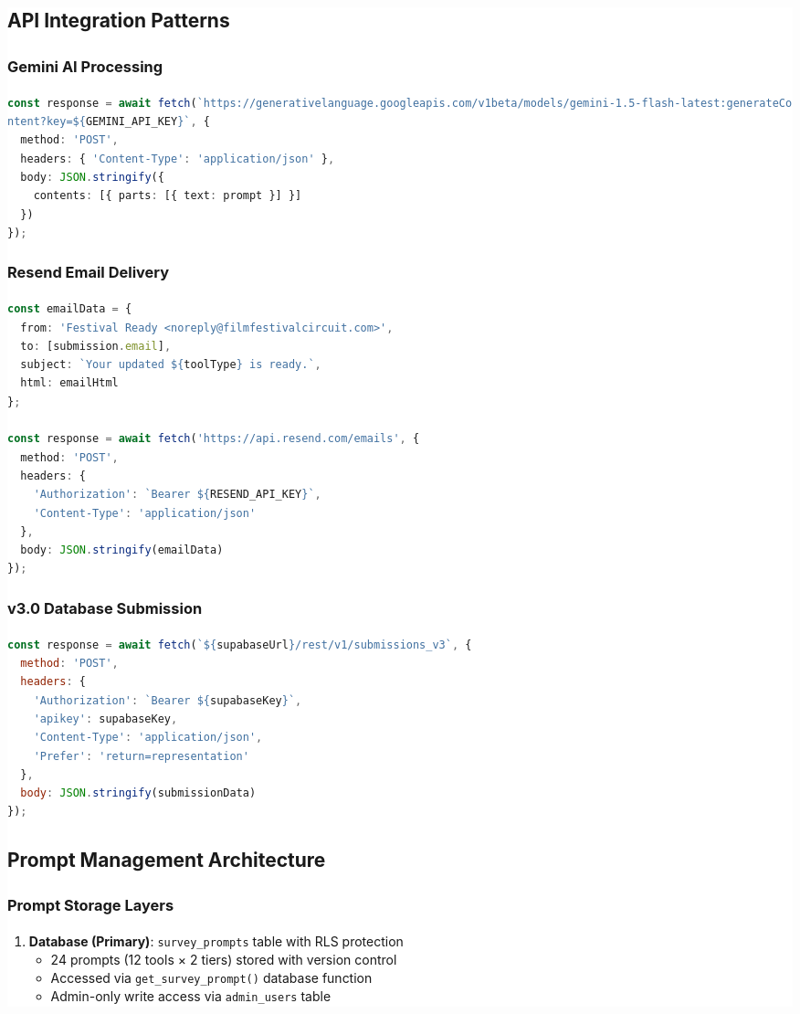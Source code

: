 ## API Integration Patterns

### Gemini AI Processing
```typescript
const response = await fetch(`https://generativelanguage.googleapis.com/v1beta/models/gemini-1.5-flash-latest:generateContent?key=${GEMINI_API_KEY}`, {
  method: 'POST',
  headers: { 'Content-Type': 'application/json' },
  body: JSON.stringify({
    contents: [{ parts: [{ text: prompt }] }]
  })
});
```

### Resend Email Delivery  
```typescript
const emailData = {
  from: 'Festival Ready <noreply@filmfestivalcircuit.com>',
  to: [submission.email],
  subject: `Your updated ${toolType} is ready.`,
  html: emailHtml
};

const response = await fetch('https://api.resend.com/emails', {
  method: 'POST',
  headers: {
    'Authorization': `Bearer ${RESEND_API_KEY}`,
    'Content-Type': 'application/json'
  },
  body: JSON.stringify(emailData)
});
```

### v3.0 Database Submission
```javascript
const response = await fetch(`${supabaseUrl}/rest/v1/submissions_v3`, {
  method: 'POST',
  headers: {
    'Authorization': `Bearer ${supabaseKey}`,
    'apikey': supabaseKey,
    'Content-Type': 'application/json',
    'Prefer': 'return=representation'
  },
  body: JSON.stringify(submissionData)
});
```

## Prompt Management Architecture

### Prompt Storage Layers
1. **Database (Primary)**: `survey_prompts` table with RLS protection
   - 24 prompts (12 tools × 2 tiers) stored with version control
   - Accessed via `get_survey_prompt()` database function
   - Admin-only write access via `admin_users` table
